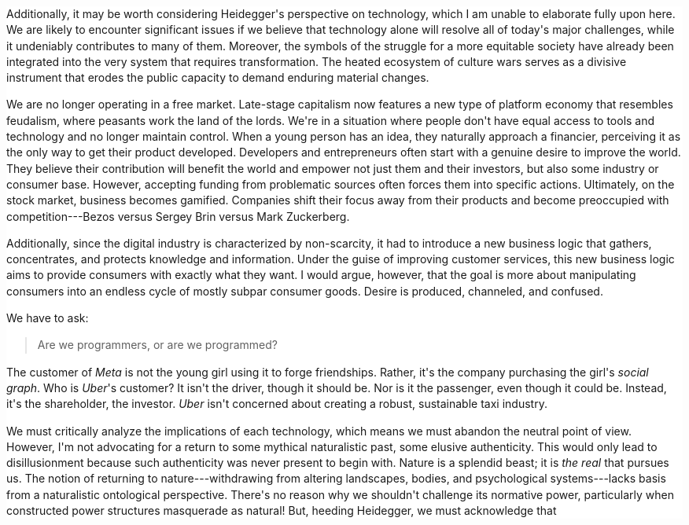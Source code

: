 Additionally, it may be worth considering Heidegger's perspective on technology, which I am unable to elaborate fully upon here.
We are likely to encounter significant issues if we believe that technology alone will resolve all of today's major challenges, while it undeniably contributes to many of them.
Moreover, the symbols of the struggle for a more equitable society have already been integrated into the very system that requires transformation. 
The heated ecosystem of culture wars serves as a divisive instrument that erodes the public capacity to demand enduring material changes.

We are no longer operating in a free market. 
Late-stage capitalism now features a new type of platform economy that resembles feudalism, where peasants work the land of the lords. 
We're in a situation where people don't have equal access to tools and technology and no longer maintain control. 
When a young person has an idea, they naturally approach a financier, perceiving it as the only way to get their product developed. 
Developers and entrepreneurs often start with a genuine desire to improve the world. 
They believe their contribution will benefit the world and empower not just them and their investors, but also some industry or consumer base. 
However, accepting funding from problematic sources often forces them into specific actions. 
Ultimately, on the stock market, business becomes gamified. 
Companies shift their focus away from their products and become preoccupied with competition---Bezos versus Sergey Brin versus Mark Zuckerberg.

Additionally, since the digital industry is characterized by non-scarcity, it had to introduce a new business logic that gathers, concentrates, and protects knowledge and information. 
Under the guise of improving customer services, this new business logic aims to provide consumers with exactly what they want. 
I would argue, however, that the goal is more about manipulating consumers into an endless cycle of mostly subpar consumer goods. 
Desire is produced, channeled, and confused.

We have to ask:

>Are we programmers, or are we programmed?

The customer of *Meta* is not the young girl using it to forge friendships. 
Rather, it's the company purchasing the girl's *social graph*. 
Who is *Uber*'s customer? It isn't the driver, though it should be. 
Nor is it the passenger, even though it could be. 
Instead, it's the shareholder, the investor. 
*Uber* isn't concerned about creating a robust, sustainable taxi industry.

We must critically analyze the implications of each technology, which means we must abandon the neutral point of view.
However, I'm not advocating for a return to some mythical naturalistic past, some elusive authenticity. 
This would only lead to disillusionment because such authenticity was never present to begin with. 
Nature is a splendid beast; it is *the real* that pursues us.
The notion of returning to nature---withdrawing from altering landscapes, bodies, and psychological systems---lacks basis from a naturalistic ontological perspective. 
There's no reason why we shouldn't challenge its normative power, particularly when constructed power structures masquerade as natural! 
But, heeding Heidegger, we must acknowledge that 
